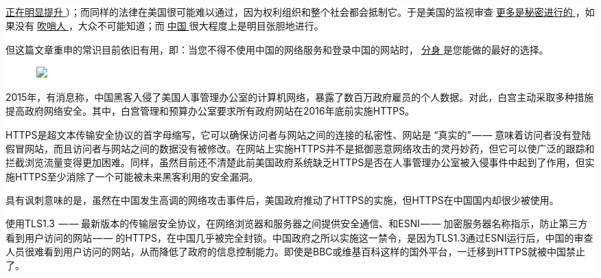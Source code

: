    <a class="markup--anchor markup--p-anchor" data-href="https://www.iyouport.org/%e9%80%83%e9%81%bf%e8%80%81%e5%a4%a7%e5%93%a5%e7%9a%84%e7%9c%bc%e7%9d%9b%ef%bc%9a%e4%b8%ad%e5%9b%bd%e8%89%ba%e6%9c%af%e5%ae%b6%e5%9c%a8%e8%a1%8c%e5%8a%a8/" href="https://www.iyouport.org/%e9%80%83%e9%81%bf%e8%80%81%e5%a4%a7%e5%93%a5%e7%9a%84%e7%9c%bc%e7%9d%9b%ef%bc%9a%e4%b8%ad%e5%9b%bd%e8%89%ba%e6%9c%af%e5%ae%b6%e5%9c%a8%e8%a1%8c%e5%8a%a8/" rel="noopener" target="_blank">
    正在明显提升
   </a>
   ）；而同样的法律在美国很可能难以通过，因为权利组织和整个社会都会抵制它。于是美国的监视审查
   <a class="markup--anchor markup--p-anchor" data-href="https://www.iyouport.org/%e4%ba%92%e8%81%94%e7%bd%91%e9%9c%b8%e4%b8%bb%e7%9a%84%e6%97%b6%e9%97%b4%e7%ba%bf/" href="https://www.iyouport.org/%e4%ba%92%e8%81%94%e7%bd%91%e9%9c%b8%e4%b8%bb%e7%9a%84%e6%97%b6%e9%97%b4%e7%ba%bf/" rel="noopener" target="_blank">
    更多是秘密进行的
   </a>
   ，如果没有
   <a class="markup--anchor markup--p-anchor" data-href="https://www.iyouport.org/%e4%bb%96%e4%bb%ac%e6%98%af%e5%a6%82%e4%bd%95%e6%8a%93%e6%8d%95%e8%af%b4%e7%9c%9f%e8%af%9d%e7%9a%84%e4%ba%ba%ef%bc%9f%e2%9a%a0%ef%b8%8f%e7%81%be%e9%9a%be%e5%92%8c%e6%95%99%e8%ae%ad/" href="https://www.iyouport.org/%e4%bb%96%e4%bb%ac%e6%98%af%e5%a6%82%e4%bd%95%e6%8a%93%e6%8d%95%e8%af%b4%e7%9c%9f%e8%af%9d%e7%9a%84%e4%ba%ba%ef%bc%9f%e2%9a%a0%ef%b8%8f%e7%81%be%e9%9a%be%e5%92%8c%e6%95%99%e8%ae%ad/" rel="noopener" target="_blank">
    吹哨人
   </a>
   ，大众不可能知道；而
   <a class="markup--anchor markup--p-anchor" data-href="https://www.iyouport.org/%e4%bb%8e%e6%96%af%e8%af%ba%e7%99%bb%e5%88%b0%e4%b8%ad%e5%9b%bd/" href="https://www.iyouport.org/%e4%bb%8e%e6%96%af%e8%af%ba%e7%99%bb%e5%88%b0%e4%b8%ad%e5%9b%bd/" rel="noopener" target="_blank">
    中国
   </a>
   很大程度上是明目张胆地进行。
  </p>
  <p class="graf graf--p">
   但这篇文章重申的常识目前依旧有用，即：当您不得不使用中国的网络服务和登录中国的网站时，
   <a class="markup--anchor markup--p-anchor" data-href="https://www.iyouport.org/%e5%88%86%e8%a3%82%e4%ba%ba%e6%a0%bc%e7%9a%84%e9%ad%85%e5%8a%9b/" href="https://www.iyouport.org/%e5%88%86%e8%a3%82%e4%ba%ba%e6%a0%bc%e7%9a%84%e9%ad%85%e5%8a%9b/" rel="noopener" target="_blank">
    分身
   </a>
   是您能做的最好的选择。
  </p>
  <figure class="graf graf--figure">
   <img class="graf-image aligncenter jetpack-lazy-image" data-height="400" data-image-id="0*Z3LS0IIHS1AuUKsK" data-lazy-src="https://cdn-images-1.medium.com/max/1067/0*Z3LS0IIHS1AuUKsK?is-pending-load=1" data-width="790" src="https://cdn-images-1.medium.com/max/1067/0*Z3LS0IIHS1AuUKsK" srcset="data:image/gif;base64,R0lGODlhAQABAIAAAAAAAP///yH5BAEAAAAALAAAAAABAAEAAAIBRAA7"/>
   <noscript>
    <img class="graf-image aligncenter" data-height="400" data-image-id="0*Z3LS0IIHS1AuUKsK" data-width="790" src="https://cdn-images-1.medium.com/max/1067/0*Z3LS0IIHS1AuUKsK"/>
   </noscript>
  </figure>
  <p class="graf graf--p">
   2015年，有消息称，中国黑客入侵了美国人事管理办公室的计算机网络，暴露了数百万政府雇员的个人数据。对此，白宫主动采取多种措施提高政府网络安全。其中，白宫管理和预算办公室要求所有政府网站在2016年底前实施HTTPS。
  </p>
  <p class="graf graf--p">
   HTTPS是超文本传输安全协议的首字母缩写，它可以确保访问者与网站之间的连接的私密性、网站是 “真实的” — — 意味着访问者没有登陆假冒网站，而且访问者与网站之间的数据没有被修改。在网站上实施HTTPS并不是抵御恶意网络攻击的灵丹妙药，但它可以使广泛的跟踪和拦截浏览流量变得更加困难。同样，虽然目前还不清楚此前美国政府系统缺乏HTTPS是否在人事管理办公室被入侵事件中起到了作用，但实施HTTPS至少消除了一个可能被未来黑客利用的安全漏洞。
  </p>
  <p class="graf graf--p">
   具有讽刺意味的是，虽然在中国发生高调的网络攻击事件后，美国政府推动了HTTPS的实施，但HTTPS在中国国内却很少被使用。
  </p>
  <p class="graf graf--p">
   使用TLS1.3  — — 最新版本的传输层安全协议，在网络浏览器和服务器之间提供安全通信、和ESNI — — 加密服务器名称指示，防止第三方看到用户访问的网站 — — 的HTTPS，在中国几乎被完全封锁。中国政府之所以实施这一禁令，是因为TLS1.3通过ESNI运行后，中国的审查人员很难看到用户访问的网站，从而降低了政府的信息控制能力。即使是BBC或维基百科这样的国外平台，一迁移到HTTPS就被中国禁止了。